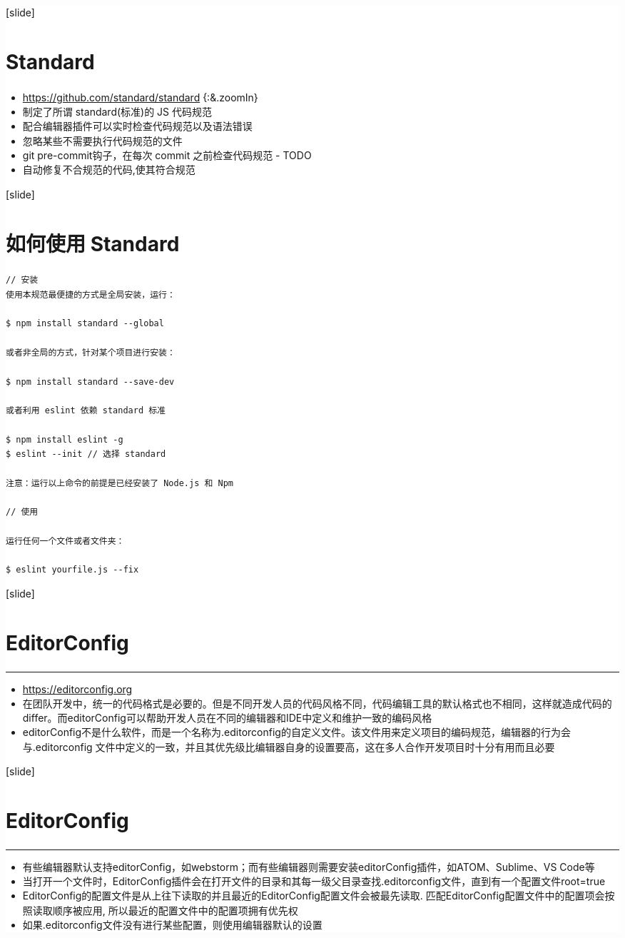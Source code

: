 [slide]
# Standard
- https://github.com/standard/standard {:&.zoomIn}
- 制定了所谓 standard(标准)的 JS 代码规范
- 配合编辑器插件可以实时检查代码规范以及语法错误
- 忽略某些不需要执行代码规范的文件
- git pre-commit钩子，在每次 commit 之前检查代码规范 - TODO
- 自动修复不合规范的代码,使其符合规范


[slide]
# 如何使用 Standard
```
// 安装
使用本规范最便捷的方式是全局安装，运行：

$ npm install standard --global

或者非全局的方式，针对某个项目进行安装：

$ npm install standard --save-dev

或者利用 eslint 依赖 standard 标准

$ npm install eslint -g
$ eslint --init // 选择 standard

注意：运行以上命令的前提是已经安装了 Node.js 和 Npm

// 使用

运行任何一个文件或者文件夹：

$ eslint yourfile.js --fix

```

[slide]
# EditorConfig
----
- https://editorconfig.org
- 在团队开发中，统一的代码格式是必要的。但是不同开发人员的代码风格不同，代码编辑工具的默认格式也不相同，这样就造成代码的differ。而editorConfig可以帮助开发人员在不同的编辑器和IDE中定义和维护一致的编码风格
- editorConfig不是什么软件，而是一个名称为.editorconfig的自定义文件。该文件用来定义项目的编码规范，编辑器的行为会与.editorconfig 文件中定义的一致，并且其优先级比编辑器自身的设置要高，这在多人合作开发项目时十分有用而且必要

[slide]
# EditorConfig
----
- 有些编辑器默认支持editorConfig，如webstorm；而有些编辑器则需要安装editorConfig插件，如ATOM、Sublime、VS Code等
- 当打开一个文件时，EditorConfig插件会在打开文件的目录和其每一级父目录查找.editorconfig文件，直到有一个配置文件root=true
- EditorConfig的配置文件是从上往下读取的并且最近的EditorConfig配置文件会被最先读取. 匹配EditorConfig配置文件中的配置项会按照读取顺序被应用, 所以最近的配置文件中的配置项拥有优先权
- 如果.editorconfig文件没有进行某些配置，则使用编辑器默认的设置
